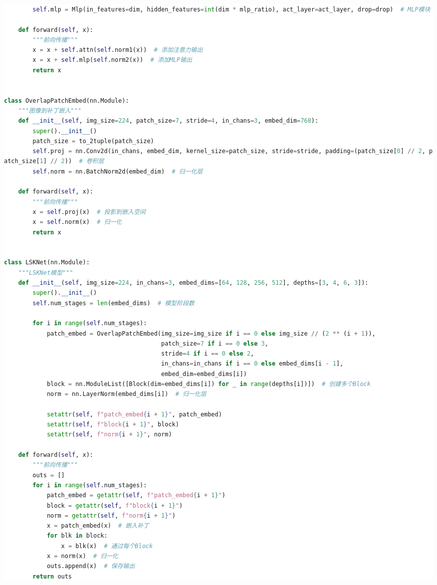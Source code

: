 ```python
        self.mlp = Mlp(in_features=dim, hidden_features=int(dim * mlp_ratio), act_layer=act_layer, drop=drop)  # MLP模块

    def forward(self, x):
        """前向传播"""
        x = x + self.attn(self.norm1(x))  # 添加注意力输出
        x = x + self.mlp(self.norm2(x))  # 添加MLP输出
        return x


class OverlapPatchEmbed(nn.Module):
    """图像到补丁嵌入"""
    def __init__(self, img_size=224, patch_size=7, stride=4, in_chans=3, embed_dim=768):
        super().__init__()
        patch_size = to_2tuple(patch_size)
        self.proj = nn.Conv2d(in_chans, embed_dim, kernel_size=patch_size, stride=stride, padding=(patch_size[0] // 2, patch_size[1] // 2))  # 卷积层
        self.norm = nn.BatchNorm2d(embed_dim)  # 归一化层

    def forward(self, x):
        """前向传播"""
        x = self.proj(x)  # 投影到嵌入空间
        x = self.norm(x)  # 归一化
        return x


class LSKNet(nn.Module):
    """LSKNet模型"""
    def __init__(self, img_size=224, in_chans=3, embed_dims=[64, 128, 256, 512], depths=[3, 4, 6, 3]):
        super().__init__()
        self.num_stages = len(embed_dims)  # 模型阶段数

        for i in range(self.num_stages):
            patch_embed = OverlapPatchEmbed(img_size=img_size if i == 0 else img_size // (2 ** (i + 1)),
                                            patch_size=7 if i == 0 else 3,
                                            stride=4 if i == 0 else 2,
                                            in_chans=in_chans if i == 0 else embed_dims[i - 1],
                                            embed_dim=embed_dims[i])
            block = nn.ModuleList([Block(dim=embed_dims[i]) for _ in range(depths[i])])  # 创建多个Block
            norm = nn.LayerNorm(embed_dims[i])  # 归一化层

            setattr(self, f"patch_embed{i + 1}", patch_embed)
            setattr(self, f"block{i + 1}", block)
            setattr(self, f"norm{i + 1}", norm)

    def forward(self, x):
        """前向传播"""
        outs = []
        for i in range(self.num_stages):
            patch_embed = getattr(self, f"patch_embed{i + 1}")
            block = getattr(self, f"block{i + 1}")
            norm = getattr(self, f"norm{i + 1}")
            x = patch_embed(x)  # 嵌入补丁
            for blk in block:
                x = blk(x)  # 通过每个Block
            x = norm(x)  # 归一化
            outs.append(x)  # 保存输出
        return outs


```